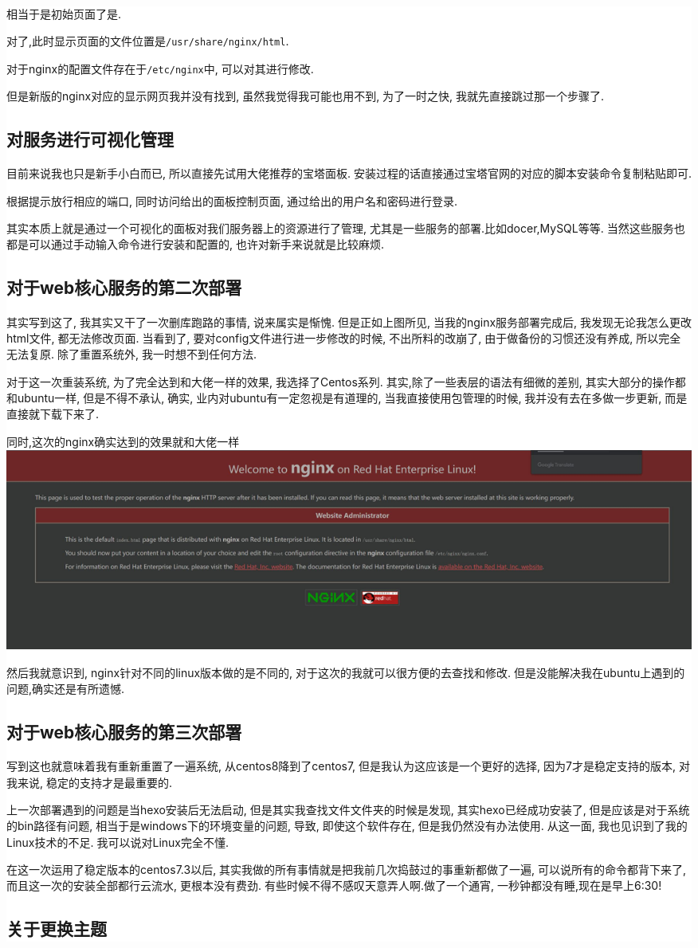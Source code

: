 相当于是初始页面了是.

对了,此时显示页面的文件位置是`/usr/share/nginx/html`.

对于nginx的配置文件存在于`/etc/nginx`中, 可以对其进行修改.

但是新版的nginx对应的显示网页我并没有找到, 虽然我觉得我可能也用不到, 为了一时之快, 我就先直接跳过那一个步骤了.

## 对服务进行可视化管理

目前来说我也只是新手小白而已, 所以直接先试用大佬推荐的宝塔面板. 安装过程的话直接通过宝塔官网的对应的脚本安装命令复制粘贴即可.

根据提示放行相应的端口, 同时访问给出的面板控制页面, 通过给出的用户名和密码进行登录.

其实本质上就是通过一个可视化的面板对我们服务器上的资源进行了管理, 尤其是一些服务的部署.比如docer,MySQL等等. 当然这些服务也都是可以通过手动输入命令进行安装和配置的, 也许对新手来说就是比较麻烦.



## 对于web核心服务的第二次部署

其实写到这了, 我其实又干了一次删库跑路的事情, 说来属实是惭愧. 但是正如上图所见, 当我的nginx服务部署完成后, 我发现无论我怎么更改html文件, 都无法修改页面. 当看到了, 要对config文件进行进一步修改的时候, 不出所料的改崩了, 由于做备份的习惯还没有养成, 所以完全无法复原. 除了重置系统外, 我一时想不到任何方法. 

对于这一次重装系统, 为了完全达到和大佬一样的效果, 我选择了Centos系列. 其实,除了一些表层的语法有细微的差别, 其实大部分的操作都和ubuntu一样, 但是不得不承认, 确实, 业内对ubuntu有一定忽视是有道理的, 当我直接使用包管理的时候, 我并没有去在多做一步更新, 而是直接就下载下来了. 

同时,这次的nginx确实达到的效果就和大佬一样![](.\img\QQ截图20240525025835.jpg)

然后我就意识到, nginx针对不同的linux版本做的是不同的, 对于这次的我就可以很方便的去查找和修改. 但是没能解决我在ubuntu上遇到的问题,确实还是有所遗憾.

## 对于web核心服务的第三次部署

写到这也就意味着我有重新重置了一遍系统, 从centos8降到了centos7, 但是我认为这应该是一个更好的选择, 因为7才是稳定支持的版本, 对我来说, 稳定的支持才是最重要的.

上一次部署遇到的问题是当hexo安装后无法启动, 但是其实我查找文件文件夹的时候是发现, 其实hexo已经成功安装了, 但是应该是对于系统的bin路径有问题, 相当于是windows下的环境变量的问题, 导致, 即使这个软件存在, 但是我仍然没有办法使用. 从这一面, 我也见识到了我的Linux技术的不足. 我可以说对Linux完全不懂.

在这一次运用了稳定版本的centos7.3以后, 其实我做的所有事情就是把我前几次捣鼓过的事重新都做了一遍, 可以说所有的命令都背下来了,而且这一次的安装全部都行云流水, 更根本没有费劲. 有些时候不得不感叹天意弄人啊.做了一个通宵, 一秒钟都没有睡,现在是早上6:30!

## 关于更换主题
